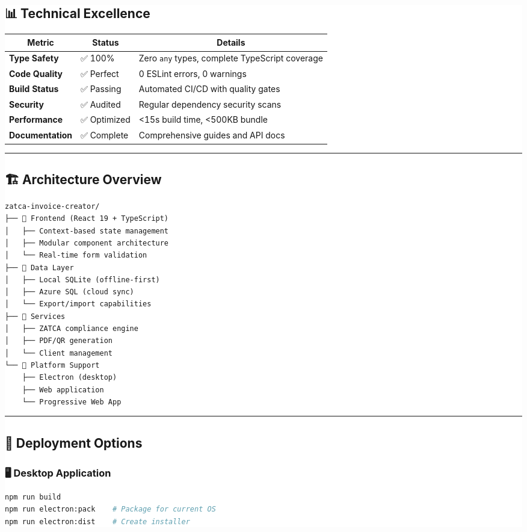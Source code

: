 
## 📊 **Technical Excellence**

| Metric | Status | Details |
|--------|--------|---------|
| **Type Safety** | ✅ 100% | Zero `any` types, complete TypeScript coverage |
| **Code Quality** | ✅ Perfect | 0 ESLint errors, 0 warnings |
| **Build Status** | ✅ Passing | Automated CI/CD with quality gates |
| **Security** | ✅ Audited | Regular dependency security scans |
| **Performance** | ✅ Optimized | <15s build time, <500KB bundle |
| **Documentation** | ✅ Complete | Comprehensive guides and API docs |

---

## 🏗️ **Architecture Overview**

```
zatca-invoice-creator/
├── 🎨 Frontend (React 19 + TypeScript)
│   ├── Context-based state management
│   ├── Modular component architecture
│   └── Real-time form validation
├── 💾 Data Layer
│   ├── Local SQLite (offline-first)
│   ├── Azure SQL (cloud sync)
│   └── Export/import capabilities
├── 🔧 Services
│   ├── ZATCA compliance engine
│   ├── PDF/QR generation
│   └── Client management
└── 📱 Platform Support
    ├── Electron (desktop)
    ├── Web application
    └── Progressive Web App
```

---

## 🚀 **Deployment Options**

### **🖥️ Desktop Application**

```bash
npm run build
npm run electron:pack    # Package for current OS
npm run electron:dist    # Create installer
```
